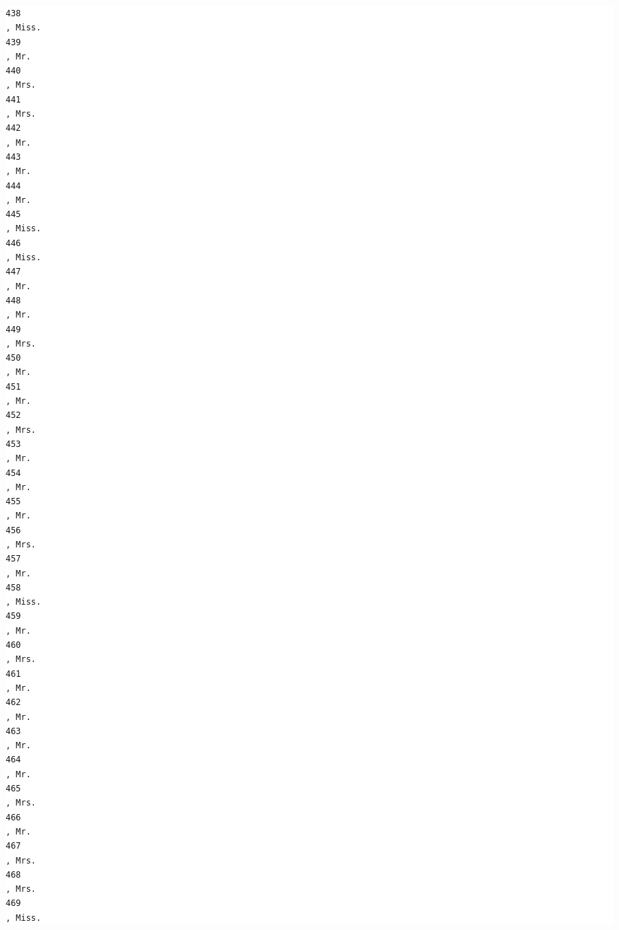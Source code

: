     438
    , Miss.
    439
    , Mr.
    440
    , Mrs.
    441
    , Mrs.
    442
    , Mr.
    443
    , Mr.
    444
    , Mr.
    445
    , Miss.
    446
    , Miss.
    447
    , Mr.
    448
    , Mr.
    449
    , Mrs.
    450
    , Mr.
    451
    , Mr.
    452
    , Mrs.
    453
    , Mr.
    454
    , Mr.
    455
    , Mr.
    456
    , Mrs.
    457
    , Mr.
    458
    , Miss.
    459
    , Mr.
    460
    , Mrs.
    461
    , Mr.
    462
    , Mr.
    463
    , Mr.
    464
    , Mr.
    465
    , Mrs.
    466
    , Mr.
    467
    , Mrs.
    468
    , Mrs.
    469
    , Miss.